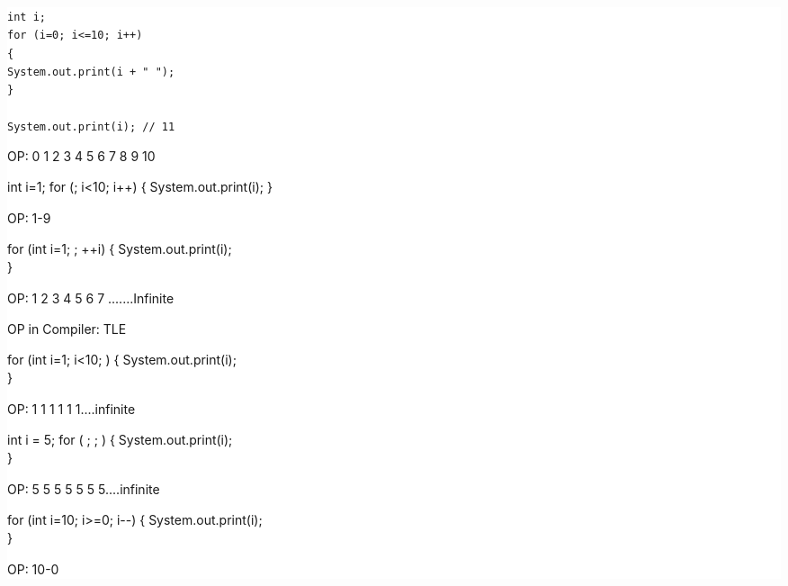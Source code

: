 


    int i;
    for (i=0; i<=10; i++)
    {
    System.out.print(i + " ");
    }

    System.out.print(i); // 11


OP: 0 1 2 3 4 5 6 7 8 9 10






int i=1;
for (; i<10; i++)
{
    System.out.print(i);
}

OP: 1-9



for (int i=1; ; ++i)
{
    System.out.print(i);    
}


OP: 1 2 3 4 5 6 7 .......Infinite

OP in Compiler: TLE



for (int i=1; i<10; )
{
    System.out.print(i);    
}

OP: 1 1 1 1 1 1....infinite



int i = 5;
for ( ; ; )
{
    System.out.print(i);        
}

OP: 5 5 5 5 5 5 5....infinite


for (int i=10; i>=0; i--)
{
    System.out.print(i);            
}

OP: 10-0

